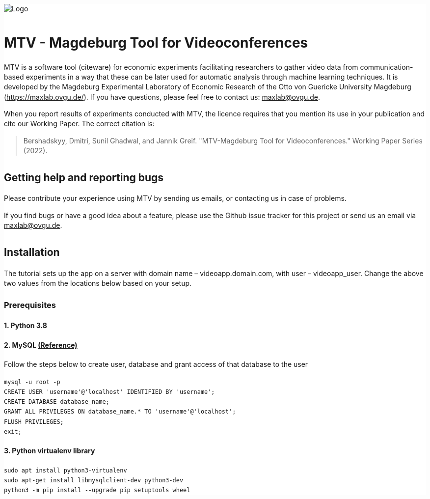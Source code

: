 ![Logo](https://sophie.ovgu.de/static/images/MTV.svg)
# MTV - Magdeburg Tool for Videoconferences

MTV is a software tool (citeware) for economic experiments facilitating researchers to gather
video data from communication-based experiments in a way that these can be later used for
automatic analysis through machine learning techniques. 
It is developed by the Magdeburg Experimental Laboratory of Economic Research of the Otto von Guericke University Magdeburg (https://maxlab.ovgu.de/). If you have questions, please feel free to contact us: maxlab@ovgu.de.

When you report results of experiments conducted with MTV, the licence requires that you mention its use in your publication and cite our Working Paper. The correct citation is: 

> Bershadskyy, Dmitri, Sunil Ghadwal, and Jannik Greif.  "MTV-Magdeburg Tool for Videoconferences." Working Paper Series (2022).




## Getting help and reporting bugs

Please contribute your experience using MTV by sending us emails, or contacting us in case of problems.

If you find bugs or have a good idea about a feature, please use the Github issue tracker for this project or send us an email via maxlab@ovgu.de.
## Installation

The tutorial sets up the app on a server with domain name – videoapp.domain.com, with user – videoapp_user. 
Change the above two values from the locations below based on your setup. 

### Prerequisites

#### 1. Python 3.8
#### 2. MySQL [(Reference)](https://www.digitalocean.com/community/tutorials/how-to-install-mysql-on-ubuntu-20-04)

Follow the steps below to create user, database and grant access of that database to the user

```
mysql -u root -p 
CREATE USER 'username'@'localhost' IDENTIFIED BY 'username'; 
CREATE DATABASE database_name; 
GRANT ALL PRIVILEGES ON database_name.* TO 'username'@'localhost'; 
FLUSH PRIVILEGES; 
exit;
```

#### 3. Python virtualenv library
    
```
sudo apt install python3-virtualenv 
sudo apt-get install libmysqlclient-dev python3-dev 
python3 -m pip install --upgrade pip setuptools wheel 
```

